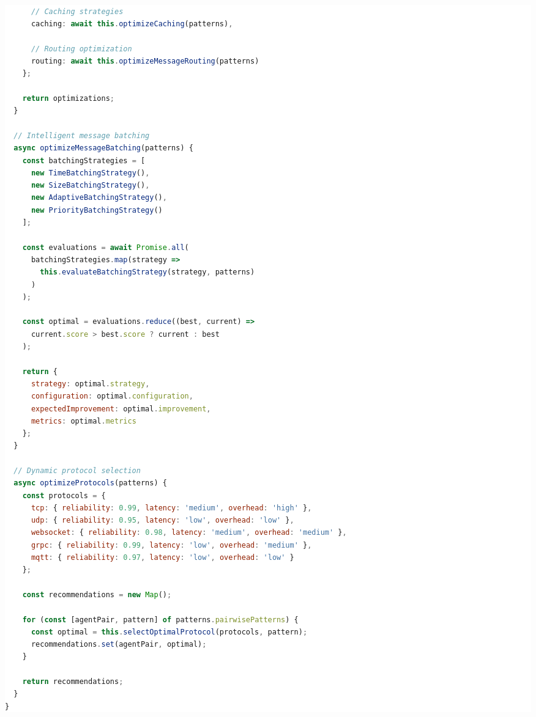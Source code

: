 ```javascript
      // Caching strategies
      caching: await this.optimizeCaching(patterns),
      
      // Routing optimization
      routing: await this.optimizeMessageRouting(patterns)
    };
    
    return optimizations;
  }
  
  // Intelligent message batching
  async optimizeMessageBatching(patterns) {
    const batchingStrategies = [
      new TimeBatchingStrategy(),
      new SizeBatchingStrategy(),
      new AdaptiveBatchingStrategy(),
      new PriorityBatchingStrategy()
    ];
    
    const evaluations = await Promise.all(
      batchingStrategies.map(strategy => 
        this.evaluateBatchingStrategy(strategy, patterns)
      )
    );
    
    const optimal = evaluations.reduce((best, current) => 
      current.score > best.score ? current : best
    );
    
    return {
      strategy: optimal.strategy,
      configuration: optimal.configuration,
      expectedImprovement: optimal.improvement,
      metrics: optimal.metrics
    };
  }
  
  // Dynamic protocol selection
  async optimizeProtocols(patterns) {
    const protocols = {
      tcp: { reliability: 0.99, latency: 'medium', overhead: 'high' },
      udp: { reliability: 0.95, latency: 'low', overhead: 'low' },
      websocket: { reliability: 0.98, latency: 'medium', overhead: 'medium' },
      grpc: { reliability: 0.99, latency: 'low', overhead: 'medium' },
      mqtt: { reliability: 0.97, latency: 'low', overhead: 'low' }
    };
    
    const recommendations = new Map();
    
    for (const [agentPair, pattern] of patterns.pairwisePatterns) {
      const optimal = this.selectOptimalProtocol(protocols, pattern);
      recommendations.set(agentPair, optimal);
    }
    
    return recommendations;
  }
}
```
